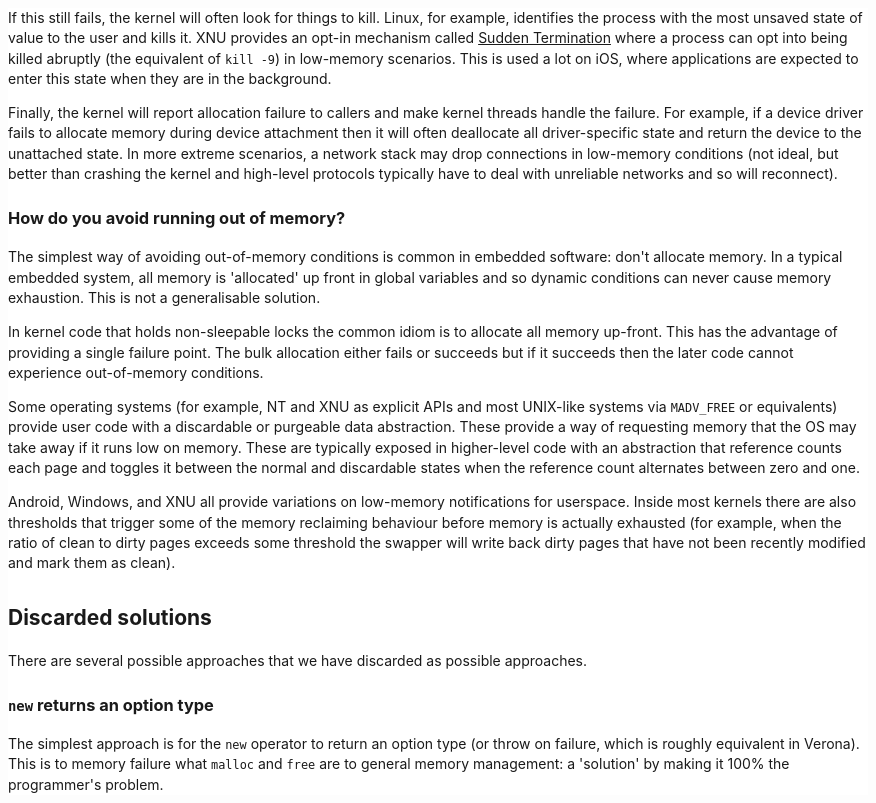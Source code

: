 If this still fails, the kernel will often look for things to kill.
Linux, for example, identifies the process with the most unsaved state of value to the user and kills it.
XNU provides an opt-in mechanism called [Sudden Termination](https://developer.apple.com/documentation/foundation/nsprocessinfo#1651129) where a process can opt into being killed abruptly (the equivalent of `kill -9`) in low-memory scenarios.
This is used a lot on iOS, where applications are expected to enter this state when they are in the background.

Finally, the kernel will report allocation failure to callers and make kernel threads handle the failure.
For example, if a device driver fails to allocate memory during device attachment then it will often deallocate all driver-specific state and return the device to the unattached state.
In more extreme scenarios, a network stack may drop connections in low-memory conditions (not ideal, but better than crashing the kernel and high-level protocols typically have to deal with unreliable networks and so will reconnect).

### How do you avoid running out of memory?

The simplest way of avoiding out-of-memory conditions is common in embedded software: don't allocate memory.
In a typical embedded system, all memory is 'allocated' up front in global variables and so dynamic conditions can never cause memory exhaustion.
This is not a generalisable solution.

In kernel code that holds non-sleepable locks the common idiom is to allocate all memory up-front.
This has the advantage of providing a single failure point.
The bulk allocation either fails or succeeds but if it succeeds then the later code cannot experience out-of-memory conditions.

Some operating systems (for example, NT and XNU as explicit APIs and most UNIX-like systems via `MADV_FREE` or equivalents) provide user code with a discardable or purgeable data abstraction.
These provide a way of requesting memory that the OS may take away if it runs low on memory.
These are typically exposed in higher-level code with an abstraction that reference counts each page and toggles it between the normal and discardable states when the reference count alternates between zero and one.

Android, Windows, and XNU all provide variations on low-memory notifications for userspace.
Inside most kernels there are also thresholds that trigger some of the memory reclaiming behaviour before memory is actually exhausted (for example, when the ratio of clean to dirty pages exceeds some threshold the swapper will write back dirty pages that have not been recently modified and mark them as clean).

Discarded solutions
-------------------

There are several possible approaches that we have discarded as possible approaches.

### `new` returns an option type

The simplest approach is for the `new` operator to return an option type (or throw on failure, which is roughly equivalent in Verona).
This is to memory failure what `malloc` and `free` are to general memory management: a 'solution' by making it 100% the programmer's problem.
